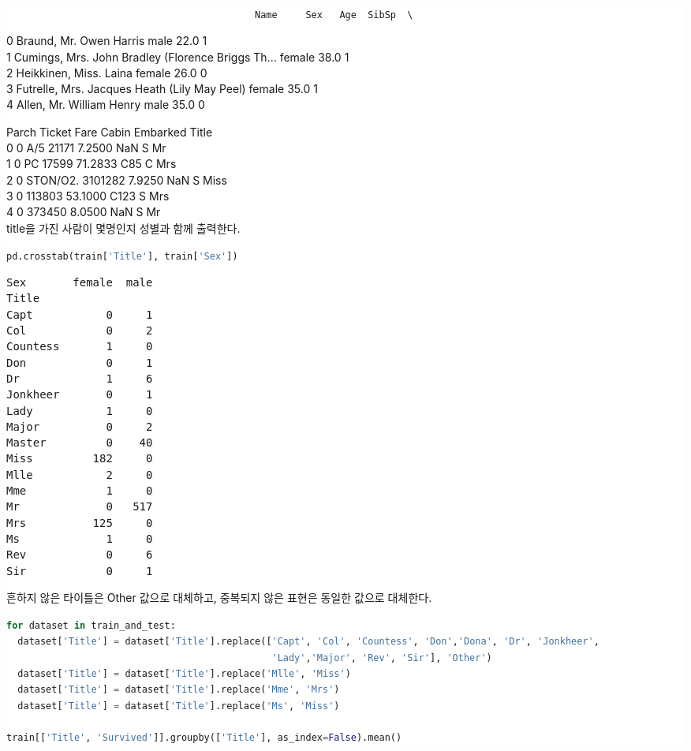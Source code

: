                                                 Name     Sex   Age  SibSp  \
0                            Braund, Mr. Owen Harris    male  22.0      1   
1  Cumings, Mrs. John Bradley (Florence Briggs Th...  female  38.0      1   
2                             Heikkinen, Miss. Laina  female  26.0      0   
3       Futrelle, Mrs. Jacques Heath (Lily May Peel)  female  35.0      1   
4                           Allen, Mr. William Henry    male  35.0      0   

   Parch            Ticket     Fare Cabin Embarked Title  
0      0         A/5 21171   7.2500   NaN        S    Mr  
1      0          PC 17599  71.2833   C85        C   Mrs  
2      0  STON/O2. 3101282   7.9250   NaN        S  Miss  
3      0            113803  53.1000  C123        S   Mrs  
4      0            373450   8.0500   NaN        S    Mr  
</pre>
title을 가진 사람이 몇명인지 성별과 함께 출력한다.



```python
pd.crosstab(train['Title'], train['Sex'])
```

<pre>
Sex       female  male
Title                 
Capt           0     1
Col            0     2
Countess       1     0
Don            0     1
Dr             1     6
Jonkheer       0     1
Lady           1     0
Major          0     2
Master         0    40
Miss         182     0
Mlle           2     0
Mme            1     0
Mr             0   517
Mrs          125     0
Ms             1     0
Rev            0     6
Sir            0     1
</pre>
흔하지 않은 타이틀은 Other 값으로 대체하고, 중복되지 않은 표현은 동일한 값으로 대체한다.



```python
for dataset in train_and_test:
  dataset['Title'] = dataset['Title'].replace(['Capt', 'Col', 'Countess', 'Don','Dona', 'Dr', 'Jonkheer',
                                               'Lady','Major', 'Rev', 'Sir'], 'Other')
  dataset['Title'] = dataset['Title'].replace('Mlle', 'Miss')
  dataset['Title'] = dataset['Title'].replace('Mme', 'Mrs')
  dataset['Title'] = dataset['Title'].replace('Ms', 'Miss')

train[['Title', 'Survived']].groupby(['Title'], as_index=False).mean()
```
